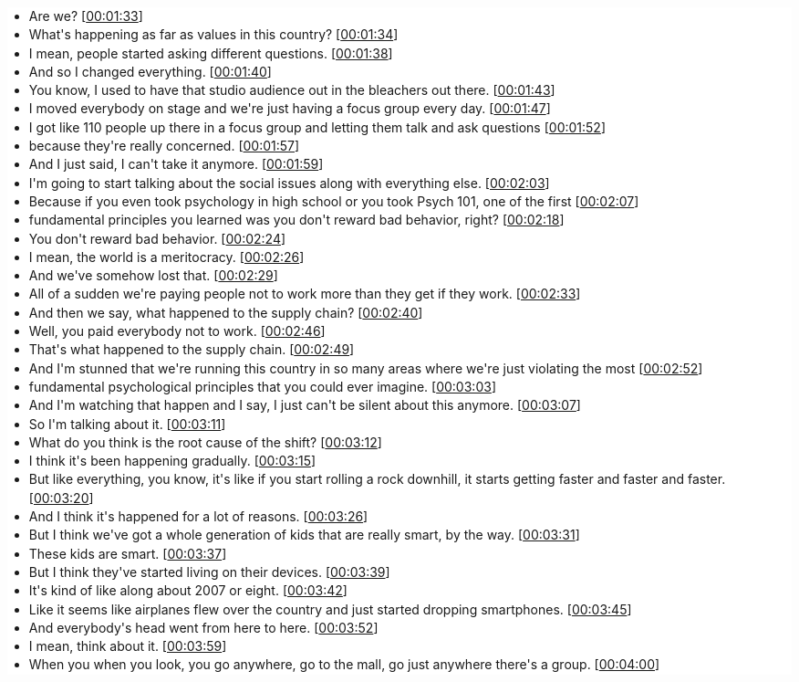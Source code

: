 *  Are we? [[00:01:33](https://www.youtube.com/watch?v=jnnTjB4BWtg&t=93.0s)]
*  What's happening as far as values in this country? [[00:01:34](https://www.youtube.com/watch?v=jnnTjB4BWtg&t=94.0s)]
*  I mean, people started asking different questions. [[00:01:38](https://www.youtube.com/watch?v=jnnTjB4BWtg&t=98.0s)]
*  And so I changed everything. [[00:01:40](https://www.youtube.com/watch?v=jnnTjB4BWtg&t=100.0s)]
*  You know, I used to have that studio audience out in the bleachers out there. [[00:01:43](https://www.youtube.com/watch?v=jnnTjB4BWtg&t=103.0s)]
*  I moved everybody on stage and we're just having a focus group every day. [[00:01:47](https://www.youtube.com/watch?v=jnnTjB4BWtg&t=107.0s)]
*  I got like 110 people up there in a focus group and letting them talk and ask questions [[00:01:52](https://www.youtube.com/watch?v=jnnTjB4BWtg&t=112.0s)]
*  because they're really concerned. [[00:01:57](https://www.youtube.com/watch?v=jnnTjB4BWtg&t=117.0s)]
*  And I just said, I can't take it anymore. [[00:01:59](https://www.youtube.com/watch?v=jnnTjB4BWtg&t=119.0s)]
*  I'm going to start talking about the social issues along with everything else. [[00:02:03](https://www.youtube.com/watch?v=jnnTjB4BWtg&t=123.0s)]
*  Because if you even took psychology in high school or you took Psych 101, one of the first [[00:02:07](https://www.youtube.com/watch?v=jnnTjB4BWtg&t=127.0s)]
*  fundamental principles you learned was you don't reward bad behavior, right? [[00:02:18](https://www.youtube.com/watch?v=jnnTjB4BWtg&t=138.0s)]
*  You don't reward bad behavior. [[00:02:24](https://www.youtube.com/watch?v=jnnTjB4BWtg&t=144.0s)]
*  I mean, the world is a meritocracy. [[00:02:26](https://www.youtube.com/watch?v=jnnTjB4BWtg&t=146.0s)]
*  And we've somehow lost that. [[00:02:29](https://www.youtube.com/watch?v=jnnTjB4BWtg&t=149.0s)]
*  All of a sudden we're paying people not to work more than they get if they work. [[00:02:33](https://www.youtube.com/watch?v=jnnTjB4BWtg&t=153.0s)]
*  And then we say, what happened to the supply chain? [[00:02:40](https://www.youtube.com/watch?v=jnnTjB4BWtg&t=160.0s)]
*  Well, you paid everybody not to work. [[00:02:46](https://www.youtube.com/watch?v=jnnTjB4BWtg&t=166.0s)]
*  That's what happened to the supply chain. [[00:02:49](https://www.youtube.com/watch?v=jnnTjB4BWtg&t=169.0s)]
*  And I'm stunned that we're running this country in so many areas where we're just violating the most [[00:02:52](https://www.youtube.com/watch?v=jnnTjB4BWtg&t=172.0s)]
*  fundamental psychological principles that you could ever imagine. [[00:03:03](https://www.youtube.com/watch?v=jnnTjB4BWtg&t=183.0s)]
*  And I'm watching that happen and I say, I just can't be silent about this anymore. [[00:03:07](https://www.youtube.com/watch?v=jnnTjB4BWtg&t=187.0s)]
*  So I'm talking about it. [[00:03:11](https://www.youtube.com/watch?v=jnnTjB4BWtg&t=191.0s)]
*  What do you think is the root cause of the shift? [[00:03:12](https://www.youtube.com/watch?v=jnnTjB4BWtg&t=192.0s)]
*  I think it's been happening gradually. [[00:03:15](https://www.youtube.com/watch?v=jnnTjB4BWtg&t=195.0s)]
*  But like everything, you know, it's like if you start rolling a rock downhill, it starts getting faster and faster and faster. [[00:03:20](https://www.youtube.com/watch?v=jnnTjB4BWtg&t=200.0s)]
*  And I think it's happened for a lot of reasons. [[00:03:26](https://www.youtube.com/watch?v=jnnTjB4BWtg&t=206.0s)]
*  But I think we've got a whole generation of kids that are really smart, by the way. [[00:03:31](https://www.youtube.com/watch?v=jnnTjB4BWtg&t=211.0s)]
*  These kids are smart. [[00:03:37](https://www.youtube.com/watch?v=jnnTjB4BWtg&t=217.0s)]
*  But I think they've started living on their devices. [[00:03:39](https://www.youtube.com/watch?v=jnnTjB4BWtg&t=219.0s)]
*  It's kind of like along about 2007 or eight. [[00:03:42](https://www.youtube.com/watch?v=jnnTjB4BWtg&t=222.0s)]
*  Like it seems like airplanes flew over the country and just started dropping smartphones. [[00:03:45](https://www.youtube.com/watch?v=jnnTjB4BWtg&t=225.0s)]
*  And everybody's head went from here to here. [[00:03:52](https://www.youtube.com/watch?v=jnnTjB4BWtg&t=232.0s)]
*  I mean, think about it. [[00:03:59](https://www.youtube.com/watch?v=jnnTjB4BWtg&t=239.0s)]
*  When you when you look, you go anywhere, go to the mall, go just anywhere there's a group. [[00:04:00](https://www.youtube.com/watch?v=jnnTjB4BWtg&t=240.0s)]